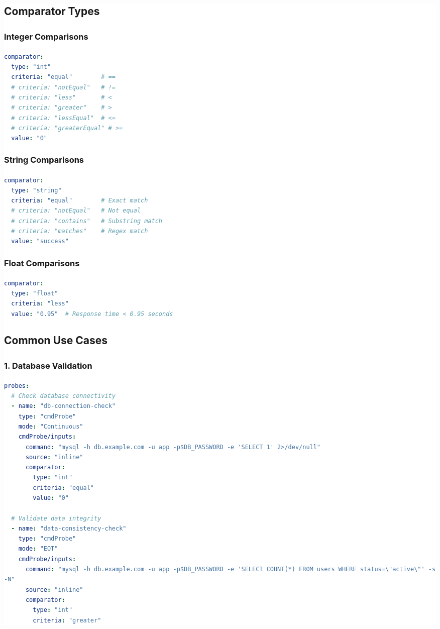 ## Comparator Types

### **Integer Comparisons**
```yaml
comparator:
  type: "int"
  criteria: "equal"        # ==
  # criteria: "notEqual"   # !=
  # criteria: "less"       # <
  # criteria: "greater"    # >
  # criteria: "lessEqual"  # <=
  # criteria: "greaterEqual" # >=
  value: "0"
```

### **String Comparisons**
```yaml
comparator:
  type: "string"
  criteria: "equal"        # Exact match
  # criteria: "notEqual"   # Not equal
  # criteria: "contains"   # Substring match
  # criteria: "matches"    # Regex match
  value: "success"
```

### **Float Comparisons**
```yaml
comparator:
  type: "float"
  criteria: "less"
  value: "0.95"  # Response time < 0.95 seconds
```

## Common Use Cases

### **1. Database Validation**
```yaml
probes:
  # Check database connectivity
  - name: "db-connection-check"
    type: "cmdProbe"
    mode: "Continuous"
    cmdProbe/inputs:
      command: "mysql -h db.example.com -u app -p$DB_PASSWORD -e 'SELECT 1' 2>/dev/null"
      source: "inline"
      comparator:
        type: "int"
        criteria: "equal"
        value: "0"
  
  # Validate data integrity
  - name: "data-consistency-check"
    type: "cmdProbe"
    mode: "EOT"
    cmdProbe/inputs:
      command: "mysql -h db.example.com -u app -p$DB_PASSWORD -e 'SELECT COUNT(*) FROM users WHERE status=\"active\"' -s -N"
      source: "inline"
      comparator:
        type: "int"
        criteria: "greater"
```